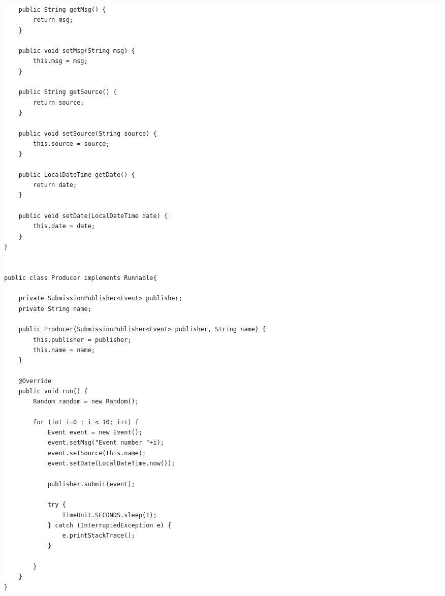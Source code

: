         public String getMsg() {
            return msg;
        }

        public void setMsg(String msg) {
            this.msg = msg;
        }

        public String getSource() {
            return source;
        }

        public void setSource(String source) {
            this.source = source;
        }

        public LocalDateTime getDate() {
            return date;
        }

        public void setDate(LocalDateTime date) {
            this.date = date;
        }
    }


    public class Producer implements Runnable{

        private SubmissionPublisher<Event> publisher;
        private String name;

        public Producer(SubmissionPublisher<Event> publisher, String name) {
            this.publisher = publisher;
            this.name = name;
        }

        @Override
        public void run() {
            Random random = new Random();

            for (int i=0 ; i < 10; i++) {
                Event event = new Event();
                event.setMsg("Event number "+i);
                event.setSource(this.name);
                event.setDate(LocalDateTime.now());

                publisher.submit(event);

                try {
                    TimeUnit.SECONDS.sleep(1);
                } catch (InterruptedException e) {
                    e.printStackTrace();
                }

            }
        }
    }
